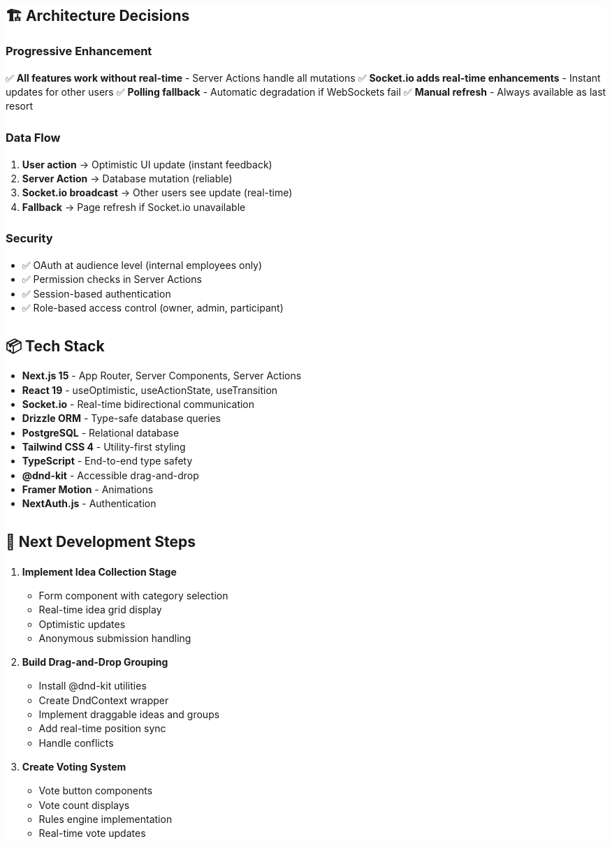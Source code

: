 ## 🏗️ Architecture Decisions

### Progressive Enhancement
✅ **All features work without real-time** - Server Actions handle all mutations
✅ **Socket.io adds real-time enhancements** - Instant updates for other users
✅ **Polling fallback** - Automatic degradation if WebSockets fail
✅ **Manual refresh** - Always available as last resort

### Data Flow
1. **User action** → Optimistic UI update (instant feedback)
2. **Server Action** → Database mutation (reliable)
3. **Socket.io broadcast** → Other users see update (real-time)
4. **Fallback** → Page refresh if Socket.io unavailable

### Security
- ✅ OAuth at audience level (internal employees only)
- ✅ Permission checks in Server Actions
- ✅ Session-based authentication
- ✅ Role-based access control (owner, admin, participant)

## 📦 Tech Stack

- **Next.js 15** - App Router, Server Components, Server Actions
- **React 19** - useOptimistic, useActionState, useTransition
- **Socket.io** - Real-time bidirectional communication
- **Drizzle ORM** - Type-safe database queries
- **PostgreSQL** - Relational database
- **Tailwind CSS 4** - Utility-first styling
- **TypeScript** - End-to-end type safety
- **@dnd-kit** - Accessible drag-and-drop
- **Framer Motion** - Animations
- **NextAuth.js** - Authentication

## 🚀 Next Development Steps

1. **Implement Idea Collection Stage**
   - Form component with category selection
   - Real-time idea grid display
   - Optimistic updates
   - Anonymous submission handling

2. **Build Drag-and-Drop Grouping**
   - Install @dnd-kit utilities
   - Create DndContext wrapper
   - Implement draggable ideas and groups
   - Add real-time position sync
   - Handle conflicts

3. **Create Voting System**
   - Vote button components
   - Vote count displays
   - Rules engine implementation
   - Real-time vote updates
